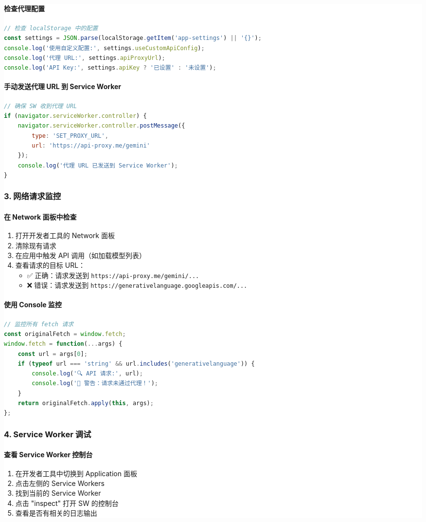 #### 检查代理配置
```javascript
// 检查 localStorage 中的配置
const settings = JSON.parse(localStorage.getItem('app-settings') || '{}');
console.log('使用自定义配置:', settings.useCustomApiConfig);
console.log('代理 URL:', settings.apiProxyUrl);
console.log('API Key:', settings.apiKey ? '已设置' : '未设置');
```

#### 手动发送代理 URL 到 Service Worker
```javascript
// 确保 SW 收到代理 URL
if (navigator.serviceWorker.controller) {
    navigator.serviceWorker.controller.postMessage({
        type: 'SET_PROXY_URL',
        url: 'https://api-proxy.me/gemini'
    });
    console.log('代理 URL 已发送到 Service Worker');
}
```

### 3. 网络请求监控

#### 在 Network 面板中检查
1. 打开开发者工具的 Network 面板
2. 清除现有请求
3. 在应用中触发 API 调用（如加载模型列表）
4. 查看请求的目标 URL：
   - ✅ 正确：请求发送到 `https://api-proxy.me/gemini/...`
   - ❌ 错误：请求发送到 `https://generativelanguage.googleapis.com/...`

#### 使用 Console 监控
```javascript
// 监控所有 fetch 请求
const originalFetch = window.fetch;
window.fetch = function(...args) {
    const url = args[0];
    if (typeof url === 'string' && url.includes('generativelanguage')) {
        console.log('🔍 API 请求:', url);
        console.log('🚨 警告：请求未通过代理！');
    }
    return originalFetch.apply(this, args);
};
```

### 4. Service Worker 调试

#### 查看 Service Worker 控制台
1. 在开发者工具中切换到 Application 面板
2. 点击左侧的 Service Workers
3. 找到当前的 Service Worker
4. 点击 "inspect" 打开 SW 的控制台
5. 查看是否有相关的日志输出
